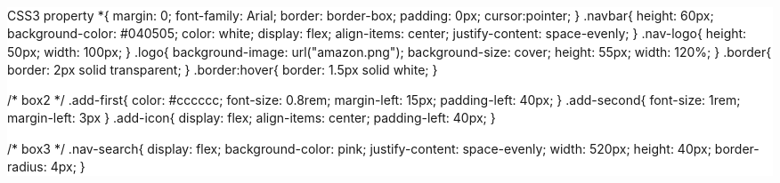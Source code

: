 CSS3 property
*{
    margin: 0;
    font-family: Arial;
    border: border-box;
    padding: 0px;
    cursor:pointer;
}
.navbar{
    height: 60px;
    background-color: #040505;
    color: white;
    display: flex;
    align-items: center;
    justify-content: space-evenly;
}
.nav-logo{
    height: 50px;
    width: 100px;
}
.logo{
    background-image: url("amazon.png");
    background-size: cover;
    height: 55px;
    width: 120%;
}
.border{
    border: 2px solid transparent;
}
.border:hover{
    border: 1.5px solid white;
}

/* box2 */
.add-first{
    color: #cccccc;
    font-size: 0.8rem;
    margin-left: 15px;
    padding-left: 40px;
}
.add-second{
    font-size: 1rem;
    margin-left: 3px
}
.add-icon{
    display: flex;
    align-items: center;
    padding-left: 40px;
}

/* box3 */
.nav-search{
    display: flex;
    background-color: pink;
    justify-content: space-evenly;
    width: 520px;
    height: 40px;
    border-radius: 4px;
}
